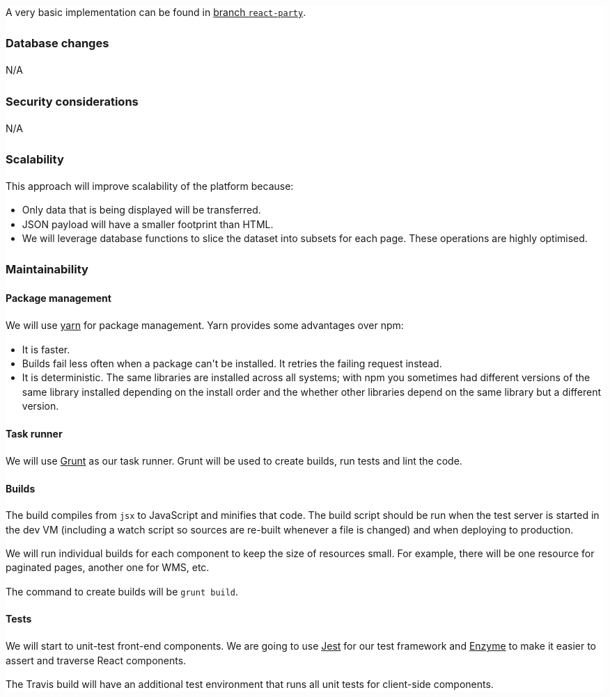 A very basic implementation can be found in [branch `react-party`](https://github.com/Cadasta/cadasta-platform/compare/react-party).

### Database changes

N/A

### Security considerations

N/A

### Scalability

This approach will improve scalability of the platform because:

- Only data that is being displayed will be transferred. 
- JSON payload will have a smaller footprint than HTML.
- We will leverage database functions to slice the dataset into subsets for each page. These operations are highly optimised.

### Maintainability

#### Package management

We will use [yarn](https://yarnpkg.com) for package management. Yarn provides some advantages over npm:

- It is faster.
- Builds fail less often when a package can't be installed. It retries the failing request instead. 
- It is deterministic. The same libraries are installed across all systems; with npm you sometimes had different versions of the same library installed depending on the install order and the whether other libraries depend on the same library but a different version. 

#### Task runner

We will use [Grunt](https://gruntjs.com/) as our task runner. Grunt will be used to create builds, run tests and lint the code.  

#### Builds

The build compiles from `jsx` to JavaScript and minifies that code. The build script should be run when the test server is started in the dev VM (including a watch script so sources are re-built whenever a file is changed) and when deploying to production. 

We will run individual builds for each component to keep the size of resources small. For example, there will be one resource for paginated pages, another one for WMS, etc.

The command to create builds will be `grunt build`.

#### Tests

We will start to unit-test front-end components. We are going to use [Jest](https://facebook.github.io/jest/) for our test framework and [Enzyme](http://airbnb.io/enzyme/) to make it easier to assert and traverse React components.

The Travis build will have an additional test environment that runs all unit tests for client-side components. 

